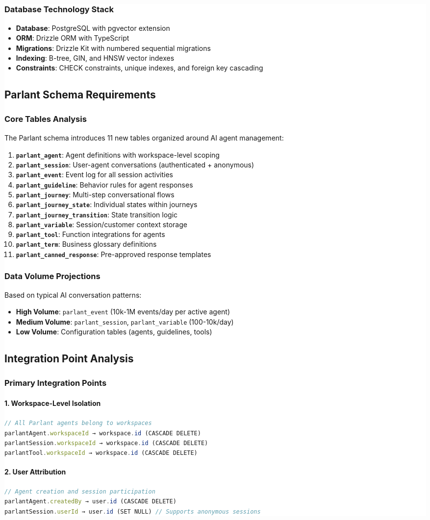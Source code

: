 ### Database Technology Stack

- **Database**: PostgreSQL with pgvector extension
- **ORM**: Drizzle ORM with TypeScript
- **Migrations**: Drizzle Kit with numbered sequential migrations
- **Indexing**: B-tree, GIN, and HNSW vector indexes
- **Constraints**: CHECK constraints, unique indexes, and foreign key cascading

## Parlant Schema Requirements

### Core Tables Analysis

The Parlant schema introduces 11 new tables organized around AI agent management:

1. **`parlant_agent`**: Agent definitions with workspace-level scoping
2. **`parlant_session`**: User-agent conversations (authenticated + anonymous)
3. **`parlant_event`**: Event log for all session activities
4. **`parlant_guideline`**: Behavior rules for agent responses
5. **`parlant_journey`**: Multi-step conversational flows
6. **`parlant_journey_state`**: Individual states within journeys
7. **`parlant_journey_transition`**: State transition logic
8. **`parlant_variable`**: Session/customer context storage
9. **`parlant_tool`**: Function integrations for agents
10. **`parlant_term`**: Business glossary definitions
11. **`parlant_canned_response`**: Pre-approved response templates

### Data Volume Projections

Based on typical AI conversation patterns:

- **High Volume**: `parlant_event` (10k-1M events/day per active agent)
- **Medium Volume**: `parlant_session`, `parlant_variable` (100-10k/day)
- **Low Volume**: Configuration tables (agents, guidelines, tools)

## Integration Point Analysis

### Primary Integration Points

#### 1. Workspace-Level Isolation
```typescript
// All Parlant agents belong to workspaces
parlantAgent.workspaceId → workspace.id (CASCADE DELETE)
parlantSession.workspaceId → workspace.id (CASCADE DELETE)
parlantTool.workspaceId → workspace.id (CASCADE DELETE)
```

#### 2. User Attribution
```typescript
// Agent creation and session participation
parlantAgent.createdBy → user.id (CASCADE DELETE)
parlantSession.userId → user.id (SET NULL) // Supports anonymous sessions
```
